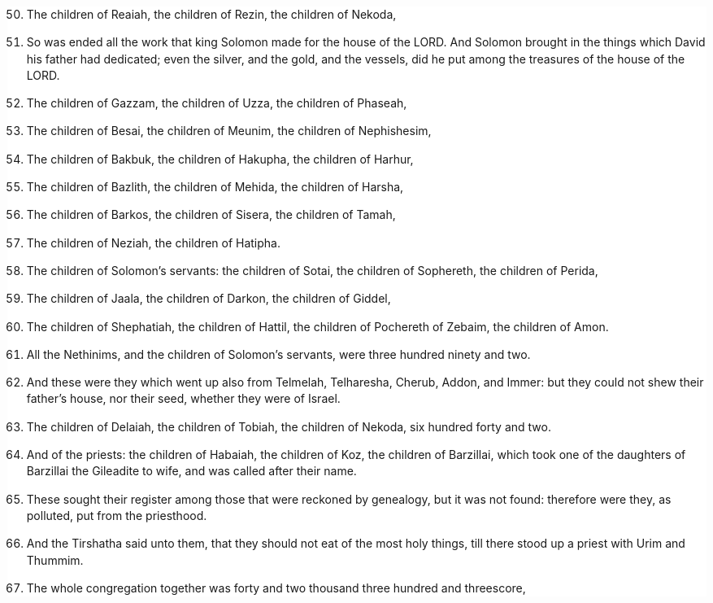 50. The children of
Reaiah, the children of Rezin, the children of Nekoda,

51. So was ended all the work that king Solomon made for the house of
the LORD. And Solomon brought in the things which David his father had
dedicated; even the silver, and the gold, and the vessels, did he put
among the treasures of the house of the LORD.

51. The
children of Gazzam, the children of Uzza, the children of Phaseah,

52. The children of Besai, the children of Meunim, the children of
Nephishesim,

53. The children of Bakbuk, the children of Hakupha, the
children of Harhur,

54. The children of Bazlith, the children of
Mehida, the children of Harsha,

55. The children of Barkos, the
children of Sisera, the children of Tamah,

56. The children of
Neziah, the children of Hatipha.

57. The children of Solomon’s servants: the children of Sotai, the
children of Sophereth, the children of Perida,

58. The children of
Jaala, the children of Darkon, the children of Giddel,

59. The
children of Shephatiah, the children of Hattil, the children of
Pochereth of Zebaim, the children of Amon.

60. All the Nethinims, and the children of Solomon’s servants, were
three hundred ninety and two.

61. And these were they which went up also from Telmelah, Telharesha,
Cherub, Addon, and Immer: but they could not shew their father’s
house, nor their seed, whether they were of Israel.

62. The children of Delaiah, the children of Tobiah, the children of
Nekoda, six hundred forty and two.

63. And of the priests: the children of Habaiah, the children of Koz,
the children of Barzillai, which took one of the daughters of
Barzillai the Gileadite to wife, and was called after their name.

64. These sought their register among those that were reckoned by
genealogy, but it was not found: therefore were they, as polluted, put
from the priesthood.

65. And the Tirshatha said unto them, that they should not eat of the
most holy things, till there stood up a priest with Urim and Thummim.

66. The whole congregation together was forty and two thousand three
hundred and threescore,
